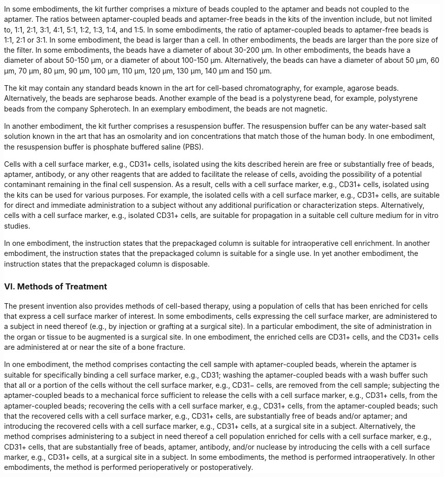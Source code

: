 In some embodiments, the kit further comprises a mixture of beads coupled to the aptamer and beads not coupled to the aptamer. The ratios between aptamer-coupled beads and aptamer-free beads in the kits of the invention include, but not limited to, 1:1, 2:1, 3:1, 4:1, 5:1, 1:2, 1:3, 1:4, and 1:5. In some embodiments, the ratio of aptamer-coupled beads to aptamer-free beads is 1:1, 2:1 or 3:1. In some embodiment, the bead is larger than a cell. In other embodiments, the beads are larger than the pore size of the filter. In some embodiments, the beads have a diameter of about 30-200 μm. In other embodiments, the beads have a diameter of about 50-150 μm, or a diameter of about 100-150 μm. Alternatively, the beads can have a diameter of about 50 μm, 60 μm, 70 μm, 80 μm, 90 μm, 100 μm, 110 μm, 120 μm, 130 μm, 140 μm and 150 μm.

The kit may contain any standard beads known in the art for cell-based chromatography, for example, agarose beads. Alternatively, the beads are sepharose beads. Another example of the bead is a polystyrene bead, for example, polystyrene beads from the company Spherotech. In an exemplary embodiment, the beads are not magnetic.

In another embodiment, the kit further comprises a resuspension buffer. The resuspension buffer can be any water-based salt solution known in the art that has an osmolarity and ion concentrations that match those of the human body. In one embodiment, the resuspension buffer is phosphate buffered saline (PBS).

Cells with a cell surface marker, e.g., CD31+ cells, isolated using the kits described herein are free or substantially free of beads, aptamer, antibody, or any other reagents that are added to facilitate the release of cells, avoiding the possibility of a potential contaminant remaining in the final cell suspension. As a result, cells with a cell surface marker, e.g., CD31+ cells, isolated using the kits can be used for various purposes. For example, the isolated cells with a cell surface marker, e.g., CD31+ cells, are suitable for direct and immediate administration to a subject without any additional purification or characterization steps. Alternatively, cells with a cell surface marker, e.g., isolated CD31+ cells, are suitable for propagation in a suitable cell culture medium for in vitro studies.

In one embodiment, the instruction states that the prepackaged column is suitable for intraoperative cell enrichment. In another embodiment, the instruction states that the prepackaged column is suitable for a single use. In yet another embodiment, the instruction states that the prepackaged column is disposable.

### VI. Methods of Treatment

The present invention also provides methods of cell-based therapy, using a population of cells that has been enriched for cells that express a cell surface marker of interest. In some embodiments, cells expressing the cell surface marker, are administered to a subject in need thereof (e.g., by injection or grafting at a surgical site). In a particular embodiment, the site of administration in the organ or tissue to be augmented is a surgical site. In one embodiment, the enriched cells are CD31+ cells, and the CD31+ cells are administered at or near the site of a bone fracture.

In one embodiment, the method comprises contacting the cell sample with aptamer-coupled beads, wherein the aptamer is suitable for specifically binding a cell surface marker, e.g., CD31; washing the aptamer-coupled beads with a wash buffer such that all or a portion of the cells without the cell surface marker, e.g., CD31− cells, are removed from the cell sample; subjecting the aptamer-coupled beads to a mechanical force sufficient to release the cells with a cell surface marker, e.g., CD31+ cells, from the aptamer-coupled beads; recovering the cells with a cell surface marker, e.g., CD31+ cells, from the aptamer-coupled beads; such that the recovered cells with a cell surface marker, e.g., CD31+ cells, are substantially free of beads and/or aptamer; and introducing the recovered cells with a cell surface marker, e.g., CD31+ cells, at a surgical site in a subject. Alternatively, the method comprises administering to a subject in need thereof a cell population enriched for cells with a cell surface marker, e.g., CD31+ cells, that are substantially free of beads, aptamer, antibody, and/or nuclease by introducing the cells with a cell surface marker, e.g., CD31+ cells, at a surgical site in a subject. In some embodiments, the method is performed intraoperatively. In other embodiments, the method is performed perioperatively or postoperatively.
